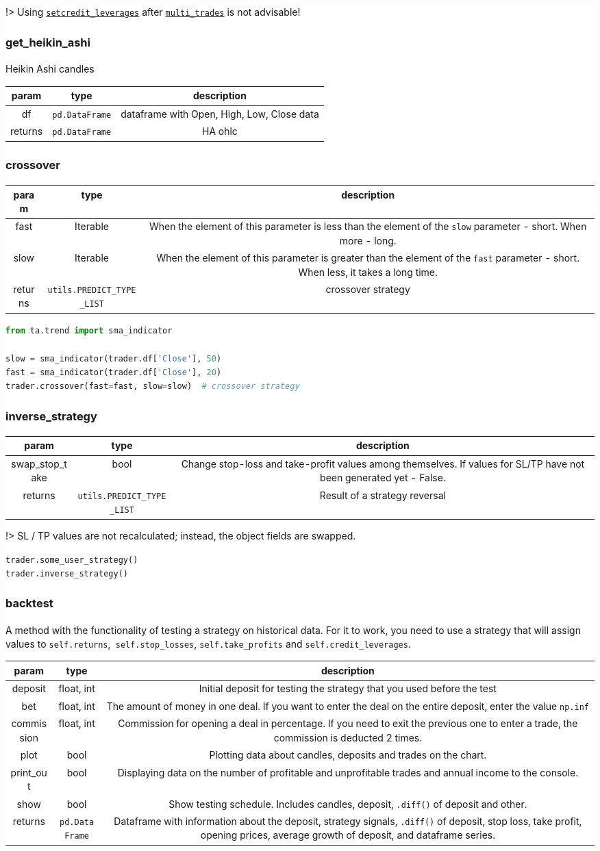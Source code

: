 !> Using [`setcredit_leverages`](https://vladkochetov007.github.io/quick_trade/#/docs/quick_trade/trading_sys?id=setcredit_leverages)
after [`multi_trades`](#multi_trades) is not advisable!

### get_heikin_ashi

Heikin Ashi candles

| param  | type | description |
| :---: | :---: | :---: |
| df | `pd.DataFrame` | dataframe with Open, High, Low, Close data |
| returns | `pd.DataFrame` | HA ohlc |

### crossover

| param  | type | description |
| :---: | :---: | :---: |
| fast | Iterable | When the element of this parameter is less than the element of the `slow` parameter - short. When more - long. |
| slow | Iterable | When the element of this parameter is greater than the element of the `fast` parameter - short. When less, it takes a long time. |
| returns | `utils.PREDICT_TYPE_LIST` | crossover  strategy |

```python
from ta.trend import sma_indicator

slow = sma_indicator(trader.df['Close'], 50)
fast = sma_indicator(trader.df['Close'], 20)
trader.crossover(fast=fast, slow=slow)  # crossover strategy
```

### inverse_strategy

| param  | type | description |
| :---: | :---: | :---: |
| swap_stop_take | bool | Change stop-loss and take-profit values among themselves. If values for SL/TP have not been generated yet - False.|
| returns | `utils.PREDICT_TYPE_LIST` | Result of a strategy reversal |

!> SL / TP values are not recalculated; instead, the object fields are swapped.

```python
trader.some_user_strategy()
trader.inverse_strategy()
```

### backtest

A method with the functionality of testing a strategy on historical data. For it to work, you need to use a strategy that will assign values to `self.returns`,` self.stop_losses`, `self.take_profits`
and `self.credit_leverages`.

| param  | type | description |
| :---: | :---: | :---: |
| deposit | float, int | Initial deposit for testing the strategy that you used before the test |
| bet | float, int | The amount of money in one deal. If you want to enter the deal on the entire deposit, enter the value `np.inf` |
| commission | float, int | Commission for opening a deal in percentage. If you need to exit the previous one to enter a trade, the commission is deducted 2 times. |
| plot | bool | Plotting data about candles, deposits and trades on the chart. |
| print_out | bool | Displaying data on the number of profitable and unprofitable trades and annual income to the console. |
| show | bool | Show testing schedule. Includes candles, deposit, `.diff()` of deposit and other.|
| returns | `pd.DataFrame` | Dataframe with information about the deposit, strategy signals, `.diff()` of deposit, stop loss, take profit, opening prices, average growth of deposit, and dataframe series. |